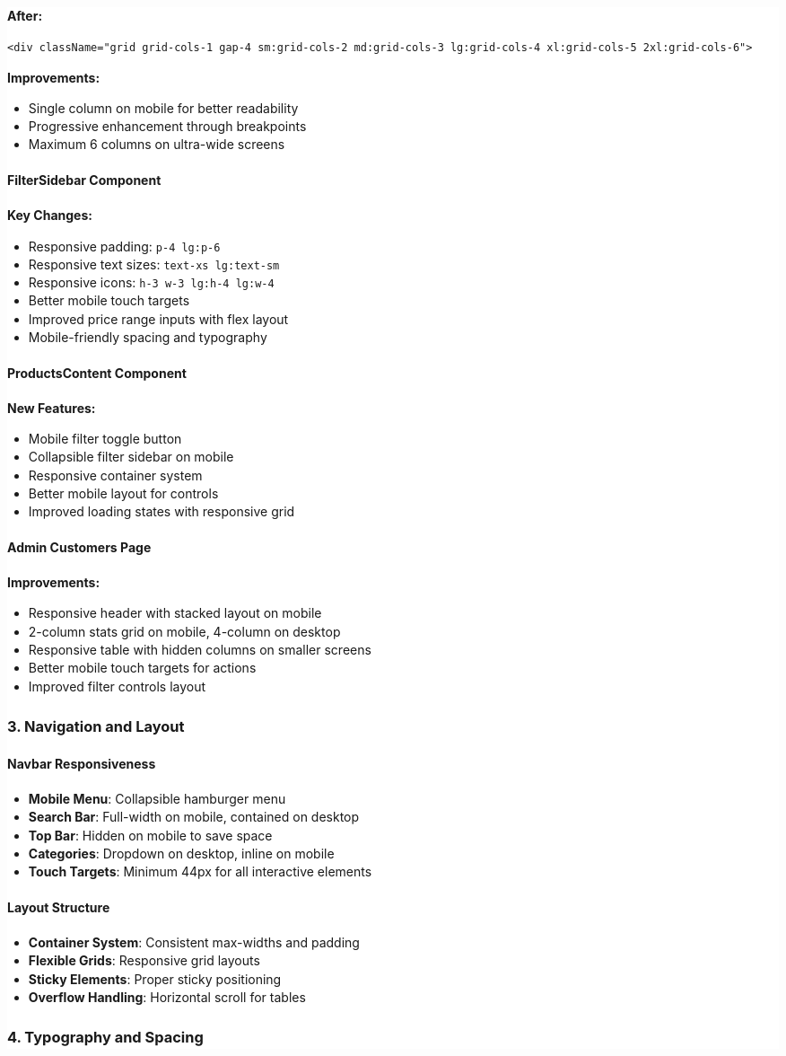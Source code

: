 **After:**
```tsx
<div className="grid grid-cols-1 gap-4 sm:grid-cols-2 md:grid-cols-3 lg:grid-cols-4 xl:grid-cols-5 2xl:grid-cols-6">
```

**Improvements:**
- Single column on mobile for better readability
- Progressive enhancement through breakpoints
- Maximum 6 columns on ultra-wide screens

#### FilterSidebar Component
**Key Changes:**
- Responsive padding: `p-4 lg:p-6`
- Responsive text sizes: `text-xs lg:text-sm`
- Responsive icons: `h-3 w-3 lg:h-4 lg:w-4`
- Better mobile touch targets
- Improved price range inputs with flex layout
- Mobile-friendly spacing and typography

#### ProductsContent Component
**New Features:**
- Mobile filter toggle button
- Collapsible filter sidebar on mobile
- Responsive container system
- Better mobile layout for controls
- Improved loading states with responsive grid

#### Admin Customers Page
**Improvements:**
- Responsive header with stacked layout on mobile
- 2-column stats grid on mobile, 4-column on desktop
- Responsive table with hidden columns on smaller screens
- Better mobile touch targets for actions
- Improved filter controls layout

### 3. Navigation and Layout

#### Navbar Responsiveness
- **Mobile Menu**: Collapsible hamburger menu
- **Search Bar**: Full-width on mobile, contained on desktop
- **Top Bar**: Hidden on mobile to save space
- **Categories**: Dropdown on desktop, inline on mobile
- **Touch Targets**: Minimum 44px for all interactive elements

#### Layout Structure
- **Container System**: Consistent max-widths and padding
- **Flexible Grids**: Responsive grid layouts
- **Sticky Elements**: Proper sticky positioning
- **Overflow Handling**: Horizontal scroll for tables

### 4. Typography and Spacing

